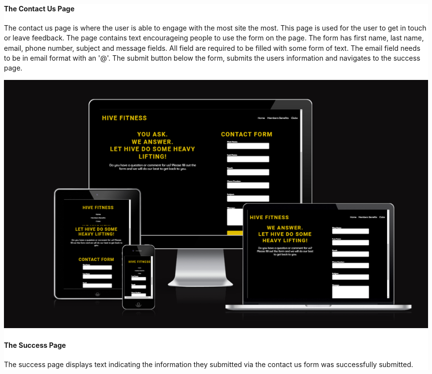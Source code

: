 #### The Contact Us Page

The contact us page is where the user is able to engage with the most site the most. This page is used for the user to get in touch or leave feedback. The page contains text encourageing people to use the form on the page. The form has first name, last name, email, phone number, subject and message fields. All field are required to be filled with some form of text. The email field needs to be in email format with an '@'. The submit button below the form, submits the users information and navigates to the success page. 

![The contact us page](documentation/contactpage.png)

#### The Success Page

The success page displays text indicating the information they submitted via the contact us form was successfully submitted. 
